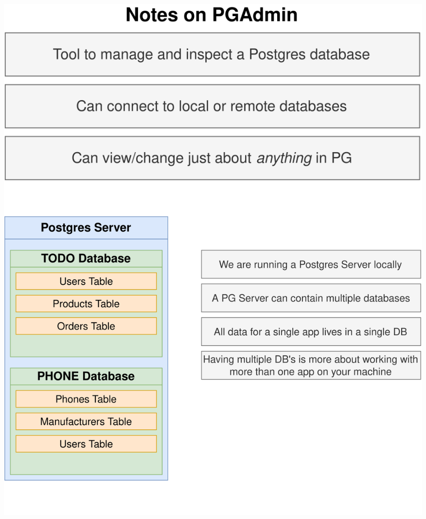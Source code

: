 <div align="center"><img src="./diagrams/13/sql-4.svg" /></div><br/><br/><br/>
<div align="center"><img src="./diagrams/13/sql-5.svg" /></div><br/><br/><br/>